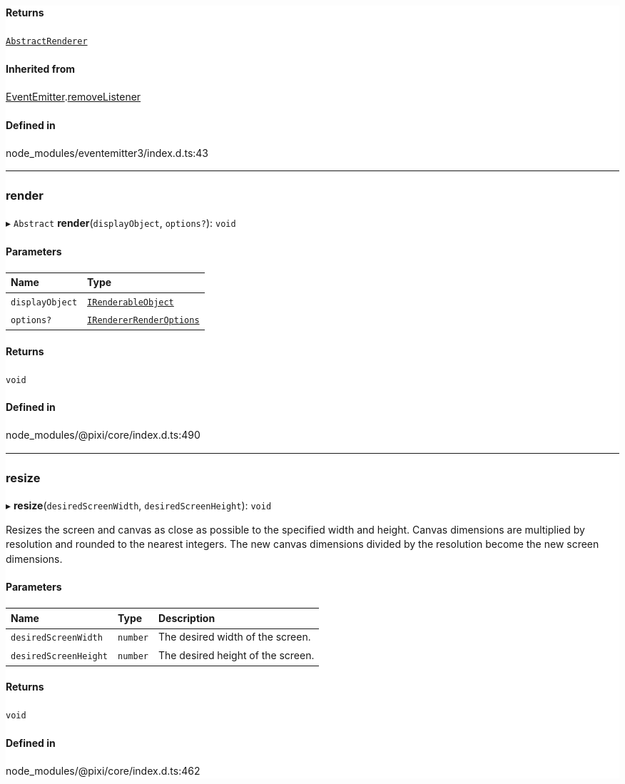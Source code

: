 #### Returns

[`AbstractRenderer`](components_ClusterNodeContainer._internal_.AbstractRenderer.md)

#### Inherited from

[EventEmitter](components_ClusterNodeContainer._internal_.EventEmitter-1.md).[removeListener](components_ClusterNodeContainer._internal_.EventEmitter-1.md#removelistener)

#### Defined in

node_modules/eventemitter3/index.d.ts:43

___

### render

▸ `Abstract` **render**(`displayObject`, `options?`): `void`

#### Parameters

| Name | Type |
| :------ | :------ |
| `displayObject` | [`IRenderableObject`](../interfaces/components_ClusterNodeContainer._internal_.IRenderableObject.md) |
| `options?` | [`IRendererRenderOptions`](../interfaces/components_ClusterNodeContainer._internal_.IRendererRenderOptions.md) |

#### Returns

`void`

#### Defined in

node_modules/@pixi/core/index.d.ts:490

___

### resize

▸ **resize**(`desiredScreenWidth`, `desiredScreenHeight`): `void`

Resizes the screen and canvas as close as possible to the specified width and height.
Canvas dimensions are multiplied by resolution and rounded to the nearest integers.
The new canvas dimensions divided by the resolution become the new screen dimensions.

#### Parameters

| Name | Type | Description |
| :------ | :------ | :------ |
| `desiredScreenWidth` | `number` | The desired width of the screen. |
| `desiredScreenHeight` | `number` | The desired height of the screen. |

#### Returns

`void`

#### Defined in

node_modules/@pixi/core/index.d.ts:462
